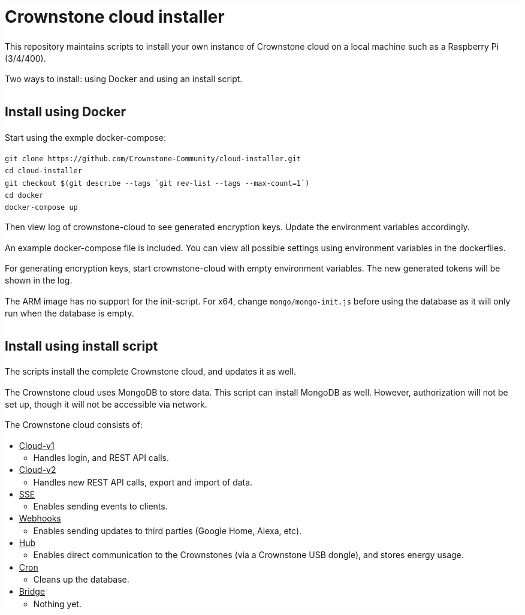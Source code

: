 # Crownstone cloud installer

This repository maintains scripts to install your own instance of Crownstone cloud on a local machine such as a Raspberry Pi (3/4/400).

Two ways to install: using Docker and using an install script.

## Install using Docker

Start using the exmple docker-compose:
```
git clone https://github.com/Crownstone-Community/cloud-installer.git
cd cloud-installer
git checkout $(git describe --tags `git rev-list --tags --max-count=1`)
cd docker
docker-compose up
```
Then view log of crownstone-cloud to see generated encryption keys.
Update the environment variables accordingly.

An example docker-compose file is included.
You can view all possible settings using environment variables in the dockerfiles.

For generating encryption keys, start crownstone-cloud with empty environment variables.
The new generated tokens will be shown in the log.

The ARM image has no support for the init-script.
For x64, change `mongo/mongo-init.js` before using the database as it will only run when the database is empty.

## Install using install script

The scripts install the complete Crownstone cloud, and updates it as well.

The Crownstone cloud uses MongoDB to store data. This script can install MongoDB as well. However, authorization will not be set up, though it will not be accessible via network.

The Crownstone cloud consists of:
- [Cloud-v1](https://github.com/crownstone-community/crownstone-cloud)
  - Handles login, and REST API calls.
- [Cloud-v2](https://github.com/crownstone-community/cloud-v2)
  - Handles new REST API calls, export and import of data.
- [SSE](https://github.com/crownstone-community/crownstone-sse-server)
  - Enables sending events to clients.
- [Webhooks](https://github.com/crownstone-community/crownstone-webhooks)
  - Enables sending updates to third parties (Google Home, Alexa, etc).
- [Hub](https://github.com/crownstone-community/hub)
  - Enables direct communication to the Crownstones (via a Crownstone USB dongle), and stores energy usage.
- [Cron](https://github.com/crownstone-community/cron)
  - Cleans up the database.
- [Bridge](https://github.com/crownstone-community/crownstone-cloud-bridge)
  - Nothing yet.
